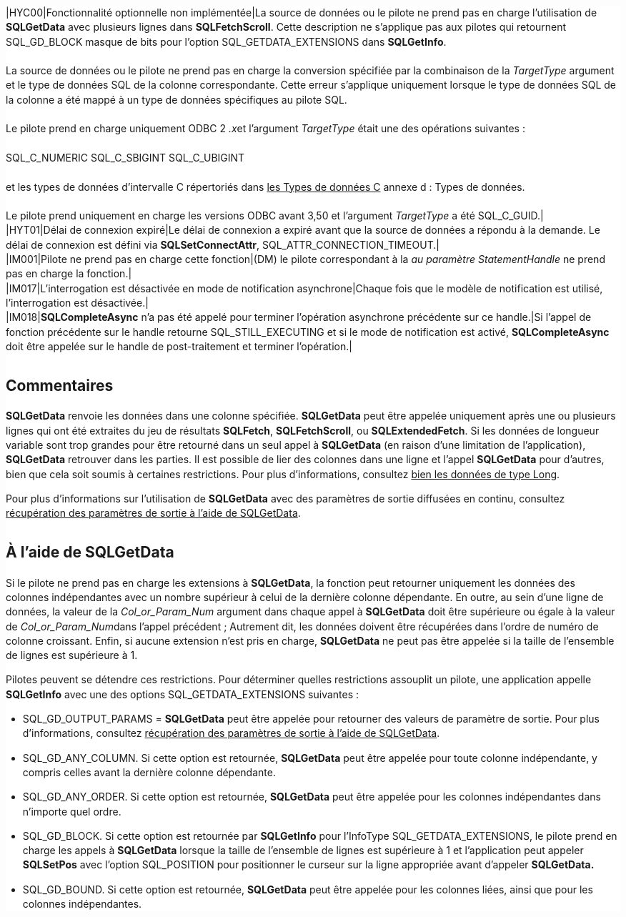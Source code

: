 |HYC00|Fonctionnalité optionnelle non implémentée|La source de données ou le pilote ne prend pas en charge l’utilisation de **SQLGetData** avec plusieurs lignes dans **SQLFetchScroll**. Cette description ne s’applique pas aux pilotes qui retournent SQL_GD_BLOCK masque de bits pour l’option SQL_GETDATA_EXTENSIONS dans **SQLGetInfo**.<br /><br /> La source de données ou le pilote ne prend pas en charge la conversion spécifiée par la combinaison de la *TargetType* argument et le type de données SQL de la colonne correspondante. Cette erreur s’applique uniquement lorsque le type de données SQL de la colonne a été mappé à un type de données spécifiques au pilote SQL.<br /><br /> Le pilote prend en charge uniquement ODBC 2 *.x*et l’argument *TargetType* était une des opérations suivantes :<br /><br /> SQL_C_NUMERIC SQL_C_SBIGINT SQL_C_UBIGINT<br /><br /> et les types de données d’intervalle C répertoriés dans [les Types de données C](../../../odbc/reference/appendixes/c-data-types.md) annexe d : Types de données.<br /><br /> Le pilote prend uniquement en charge les versions ODBC avant 3,50 et l’argument *TargetType* a été SQL_C_GUID.|  
|HYT01|Délai de connexion expiré|Le délai de connexion a expiré avant que la source de données a répondu à la demande. Le délai de connexion est défini via **SQLSetConnectAttr**, SQL_ATTR_CONNECTION_TIMEOUT.|  
|IM001|Pilote ne prend pas en charge cette fonction|(DM) le pilote correspondant à la *au paramètre StatementHandle* ne prend pas en charge la fonction.|  
|IM017|L’interrogation est désactivée en mode de notification asynchrone|Chaque fois que le modèle de notification est utilisé, l’interrogation est désactivée.|  
|IM018|**SQLCompleteAsync** n’a pas été appelé pour terminer l’opération asynchrone précédente sur ce handle.|Si l’appel de fonction précédente sur le handle retourne SQL_STILL_EXECUTING et si le mode de notification est activé, **SQLCompleteAsync** doit être appelée sur le handle de post-traitement et terminer l’opération.|  
  
## <a name="comments"></a>Commentaires  
 **SQLGetData** renvoie les données dans une colonne spécifiée. **SQLGetData** peut être appelée uniquement après une ou plusieurs lignes qui ont été extraites du jeu de résultats **SQLFetch**, **SQLFetchScroll**, ou **SQLExtendedFetch**. Si les données de longueur variable sont trop grandes pour être retourné dans un seul appel à **SQLGetData** (en raison d’une limitation de l’application), **SQLGetData** retrouver dans les parties. Il est possible de lier des colonnes dans une ligne et l’appel **SQLGetData** pour d’autres, bien que cela soit soumis à certaines restrictions. Pour plus d’informations, consultez [bien les données de type Long](../../../odbc/reference/develop-app/getting-long-data.md).  
  
 Pour plus d’informations sur l’utilisation de **SQLGetData** avec des paramètres de sortie diffusées en continu, consultez [récupération des paramètres de sortie à l’aide de SQLGetData](../../../odbc/reference/develop-app/retrieving-output-parameters-using-sqlgetdata.md).  
  
## <a name="using-sqlgetdata"></a>À l’aide de SQLGetData  
 Si le pilote ne prend pas en charge les extensions à **SQLGetData**, la fonction peut retourner uniquement les données des colonnes indépendantes avec un nombre supérieur à celui de la dernière colonne dépendante. En outre, au sein d’une ligne de données, la valeur de la *Col_or_Param_Num* argument dans chaque appel à **SQLGetData** doit être supérieure ou égale à la valeur de *Col_or_Param_Num*dans l’appel précédent ; Autrement dit, les données doivent être récupérées dans l’ordre de numéro de colonne croissant. Enfin, si aucune extension n’est pris en charge, **SQLGetData** ne peut pas être appelée si la taille de l’ensemble de lignes est supérieure à 1.  
  
 Pilotes peuvent se détendre ces restrictions. Pour déterminer quelles restrictions assouplit un pilote, une application appelle **SQLGetInfo** avec une des options SQL_GETDATA_EXTENSIONS suivantes :  
  
-   SQL_GD_OUTPUT_PARAMS = **SQLGetData** peut être appelée pour retourner des valeurs de paramètre de sortie. Pour plus d’informations, consultez [récupération des paramètres de sortie à l’aide de SQLGetData](../../../odbc/reference/develop-app/retrieving-output-parameters-using-sqlgetdata.md).  
  
-   SQL_GD_ANY_COLUMN. Si cette option est retournée, **SQLGetData** peut être appelée pour toute colonne indépendante, y compris celles avant la dernière colonne dépendante.  
  
-   SQL_GD_ANY_ORDER. Si cette option est retournée, **SQLGetData** peut être appelée pour les colonnes indépendantes dans n’importe quel ordre.  
  
-   SQL_GD_BLOCK. Si cette option est retournée par **SQLGetInfo** pour l’InfoType SQL_GETDATA_EXTENSIONS, le pilote prend en charge les appels à **SQLGetData** lorsque la taille de l’ensemble de lignes est supérieure à 1 et l’application peut appeler **SQLSetPos** avec l’option SQL_POSITION pour positionner le curseur sur la ligne appropriée avant d’appeler **SQLGetData.**  
  
-   SQL_GD_BOUND. Si cette option est retournée, **SQLGetData** peut être appelée pour les colonnes liées, ainsi que pour les colonnes indépendantes.  
  